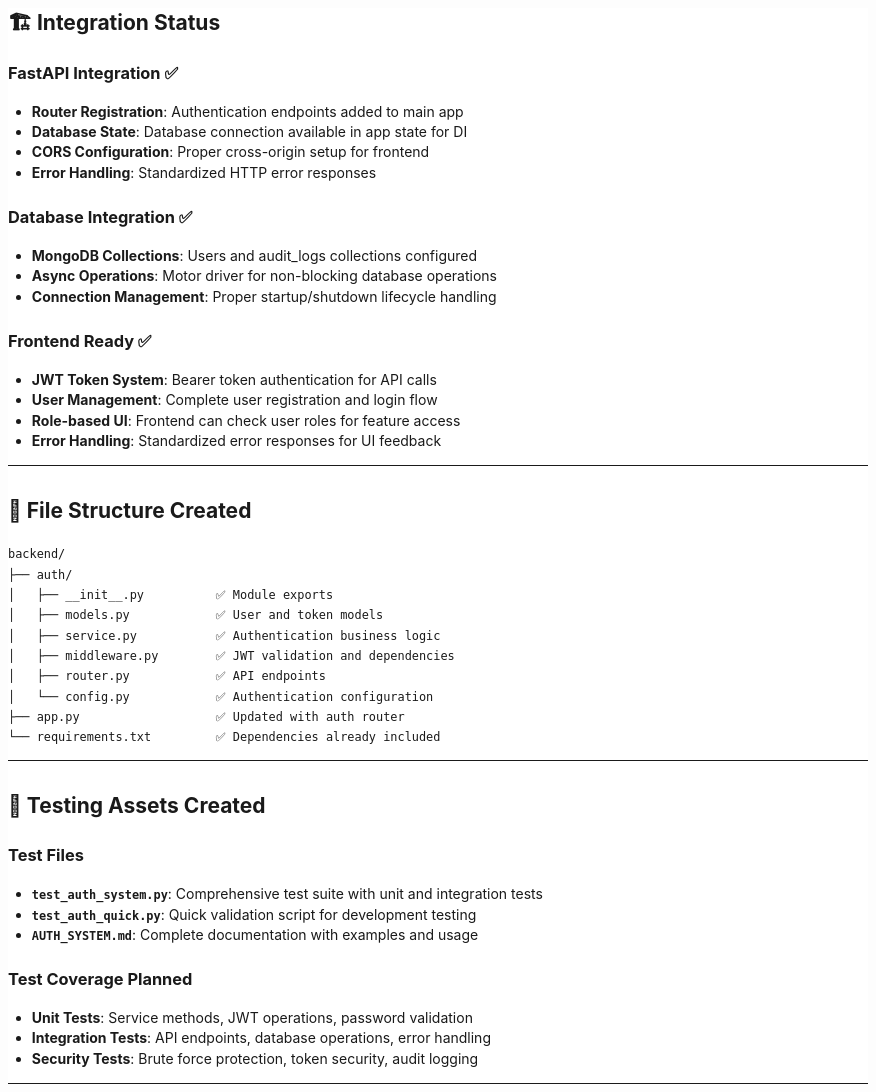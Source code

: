 
## 🏗️ Integration Status

### FastAPI Integration ✅
- **Router Registration**: Authentication endpoints added to main app
- **Database State**: Database connection available in app state for DI
- **CORS Configuration**: Proper cross-origin setup for frontend
- **Error Handling**: Standardized HTTP error responses

### Database Integration ✅
- **MongoDB Collections**: Users and audit_logs collections configured
- **Async Operations**: Motor driver for non-blocking database operations
- **Connection Management**: Proper startup/shutdown lifecycle handling

### Frontend Ready ✅
- **JWT Token System**: Bearer token authentication for API calls
- **User Management**: Complete user registration and login flow
- **Role-based UI**: Frontend can check user roles for feature access
- **Error Handling**: Standardized error responses for UI feedback

---

## 📁 File Structure Created

```
backend/
├── auth/
│   ├── __init__.py          ✅ Module exports
│   ├── models.py            ✅ User and token models
│   ├── service.py           ✅ Authentication business logic
│   ├── middleware.py        ✅ JWT validation and dependencies
│   ├── router.py            ✅ API endpoints
│   └── config.py            ✅ Authentication configuration
├── app.py                   ✅ Updated with auth router
└── requirements.txt         ✅ Dependencies already included
```

---

## 🧪 Testing Assets Created

### Test Files
- **`test_auth_system.py`**: Comprehensive test suite with unit and integration tests
- **`test_auth_quick.py`**: Quick validation script for development testing  
- **`AUTH_SYSTEM.md`**: Complete documentation with examples and usage

### Test Coverage Planned
- **Unit Tests**: Service methods, JWT operations, password validation
- **Integration Tests**: API endpoints, database operations, error handling
- **Security Tests**: Brute force protection, token security, audit logging

---
